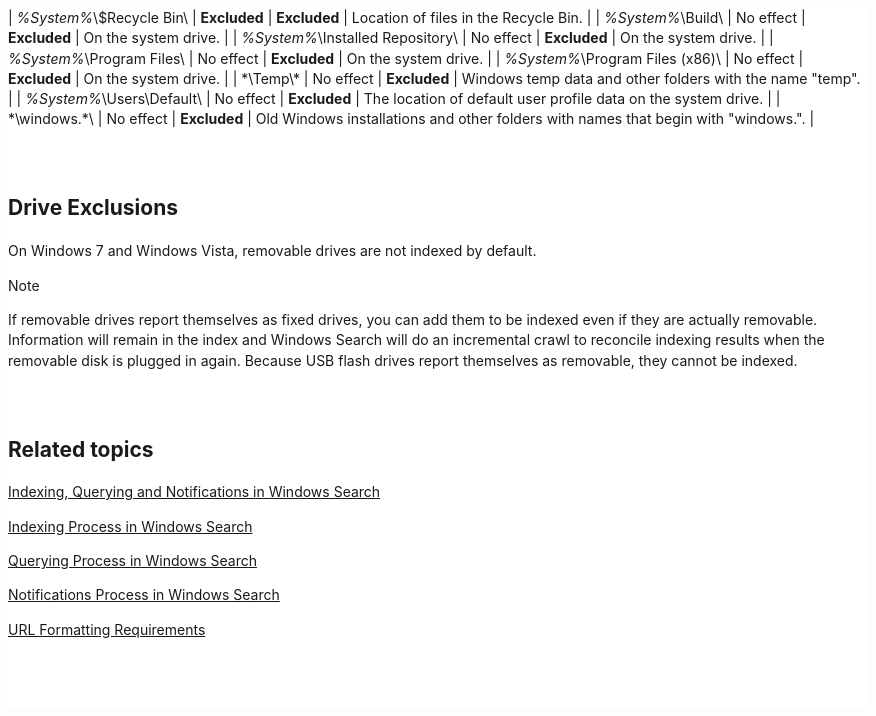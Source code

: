 | *%System%*\\$Recycle Bin\\                                                            | **Excluded**        | **Excluded**            | Location of files in the Recycle Bin.                                                                                                                                                                                      |
| *%System%*\\Build\\                                                                   | No effect           | **Excluded**            | On the system drive.                                                                                                                                                                                                       |
| *%System%*\\Installed Repository\\                                                    | No effect           | **Excluded**            | On the system drive.                                                                                                                                                                                                       |
| *%System%*\\Program Files\\                                                           | No effect           | **Excluded**            | On the system drive.                                                                                                                                                                                                       |
| *%System%*\\Program Files (x86)\\                                                     | No effect           | **Excluded**            | On the system drive.                                                                                                                                                                                                       |
| \*\\Temp\\\*                                                                          | No effect           | **Excluded**            | Windows temp data and other folders with the name "temp".                                                                                                                                                                  |
| *%System%*\\Users\\Default\\                                                          | No effect           | **Excluded**            | The location of default user profile data on the system drive.                                                                                                                                                             |
| \*\\windows.\*\\                                                                      | No effect           | **Excluded**            | Old Windows installations and other folders with names that begin with "windows.".                                                                                                                                         |



 

## Drive Exclusions

On Windows 7 and Windows Vista, removable drives are not indexed by default.

> [!Note]  
> If removable drives report themselves as fixed drives, you can add them to be indexed even if they are actually removable. Information will remain in the index and Windows Search will do an incremental crawl to reconcile indexing results when the removable disk is plugged in again. Because USB flash drives report themselves as removable, they cannot be indexed.

 

## Related topics

<dl> <dt>

[Indexing, Querying and Notifications in Windows Search](-search-3x-wds-included-in-index.md)
</dt> <dt>

[Indexing Process in Windows Search](-search-indexing-process-overview.md)
</dt> <dt>

[Querying Process in Windows Search](querying-process--windows-search-.md)
</dt> <dt>

[Notifications Process in Windows Search](-search-3x-wds-support.md)
</dt> <dt>

[URL Formatting Requirements](url-formatting-requirements.md)
</dt> </dl>

 

 





